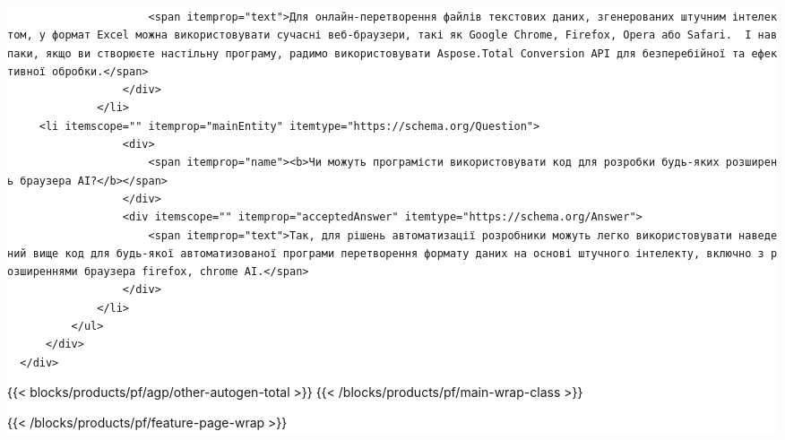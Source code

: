                           <span itemprop="text">Для онлайн-перетворення файлів текстових даних, згенерованих штучним інтелектом, у формат Excel можна використовувати сучасні веб-браузери, такі як Google Chrome, Firefox, Opera або Safari.  І навпаки, якщо ви створюєте настільну програму, радимо використовувати Aspose.Total Conversion API для безперебійної та ефективної обробки.</span>
                      </div>
                  </li>
		 <li itemscope="" itemprop="mainEntity" itemtype="https://schema.org/Question">
                      <div>
                          <span itemprop="name"><b>Чи можуть програмісти використовувати код для розробки будь-яких розширень браузера AI?</b></span>
                      </div>
                      <div itemscope="" itemprop="acceptedAnswer" itemtype="https://schema.org/Answer">
                          <span itemprop="text">Так, для рішень автоматизації розробники можуть легко використовувати наведений вище код для будь-якої автоматизованої програми перетворення формату даних на основі штучного інтелекту, включно з розширеннями браузера firefox, chrome AI.</span>
                      </div>
                  </li>
              </ul>
          </div>
      </div>
  </div>

{{< blocks/products/pf/agp/other-autogen-total >}}
{{< /blocks/products/pf/main-wrap-class >}}

{{< /blocks/products/pf/feature-page-wrap >}}